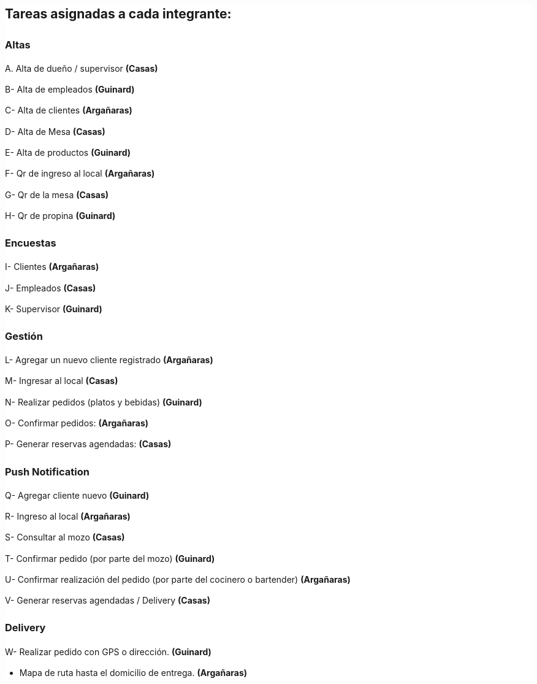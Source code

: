 
## Tareas asignadas a cada integrante:

### Altas

A. Alta de dueño / supervisor **(Casas)**

B- Alta de empleados **(Guinard)**

C- Alta de clientes **(Argañaras)**

D- Alta de Mesa **(Casas)**

E- Alta de productos **(Guinard)**

F- Qr de ingreso al local **(Argañaras)**

G- Qr de la mesa **(Casas)**

H- Qr de propina **(Guinard)**

### Encuestas
I- Clientes **(Argañaras)**

J- Empleados **(Casas)**

K- Supervisor **(Guinard)**

### Gestión
L- Agregar un nuevo cliente registrado **(Argañaras)**

M- Ingresar al local **(Casas)**

N- Realizar pedidos (platos y bebidas) **(Guinard)**

O- Confirmar pedidos: **(Argañaras)**

P- Generar reservas agendadas: **(Casas)**


### Push Notification
Q- Agregar cliente nuevo **(Guinard)**

R- Ingreso al local **(Argañaras)**

S- Consultar al mozo **(Casas)**

T- Confirmar pedido (por parte del mozo) **(Guinard)**

U- Confirmar realización del pedido (por parte del cocinero o bartender) **(Argañaras)**

V- Generar reservas agendadas / Delivery **(Casas)**


### Delivery
W- Realizar pedido con GPS o dirección. **(Guinard)**

 - Mapa de ruta hasta el domicilio de entrega. **(Argañaras)**

